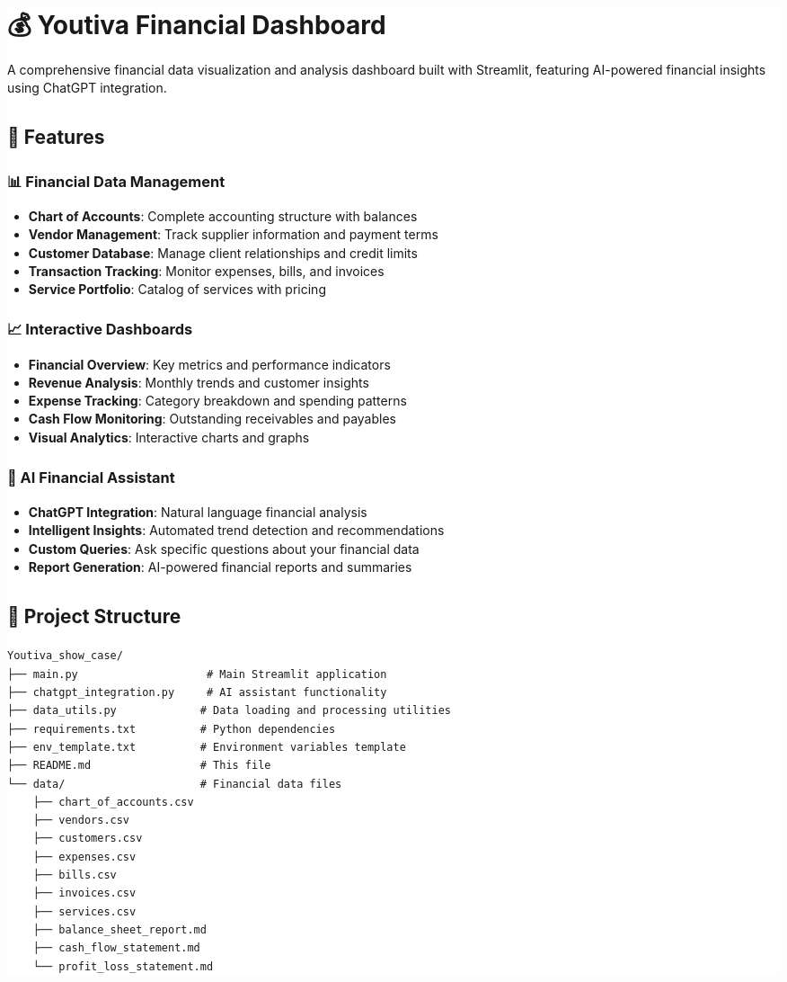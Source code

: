 # 💰 Youtiva Financial Dashboard

A comprehensive financial data visualization and analysis dashboard built with Streamlit, featuring AI-powered financial insights using ChatGPT integration.

## 🚀 Features

### 📊 Financial Data Management
- **Chart of Accounts**: Complete accounting structure with balances
- **Vendor Management**: Track supplier information and payment terms
- **Customer Database**: Manage client relationships and credit limits
- **Transaction Tracking**: Monitor expenses, bills, and invoices
- **Service Portfolio**: Catalog of services with pricing

### 📈 Interactive Dashboards
- **Financial Overview**: Key metrics and performance indicators
- **Revenue Analysis**: Monthly trends and customer insights
- **Expense Tracking**: Category breakdown and spending patterns
- **Cash Flow Monitoring**: Outstanding receivables and payables
- **Visual Analytics**: Interactive charts and graphs

### 🤖 AI Financial Assistant
- **ChatGPT Integration**: Natural language financial analysis
- **Intelligent Insights**: Automated trend detection and recommendations
- **Custom Queries**: Ask specific questions about your financial data
- **Report Generation**: AI-powered financial reports and summaries

## 📁 Project Structure

```
Youtiva_show_case/
├── main.py                    # Main Streamlit application
├── chatgpt_integration.py     # AI assistant functionality
├── data_utils.py             # Data loading and processing utilities
├── requirements.txt          # Python dependencies
├── env_template.txt          # Environment variables template
├── README.md                 # This file
└── data/                     # Financial data files
    ├── chart_of_accounts.csv
    ├── vendors.csv
    ├── customers.csv
    ├── expenses.csv
    ├── bills.csv
    ├── invoices.csv
    ├── services.csv
    ├── balance_sheet_report.md
    ├── cash_flow_statement.md
    └── profit_loss_statement.md
```
